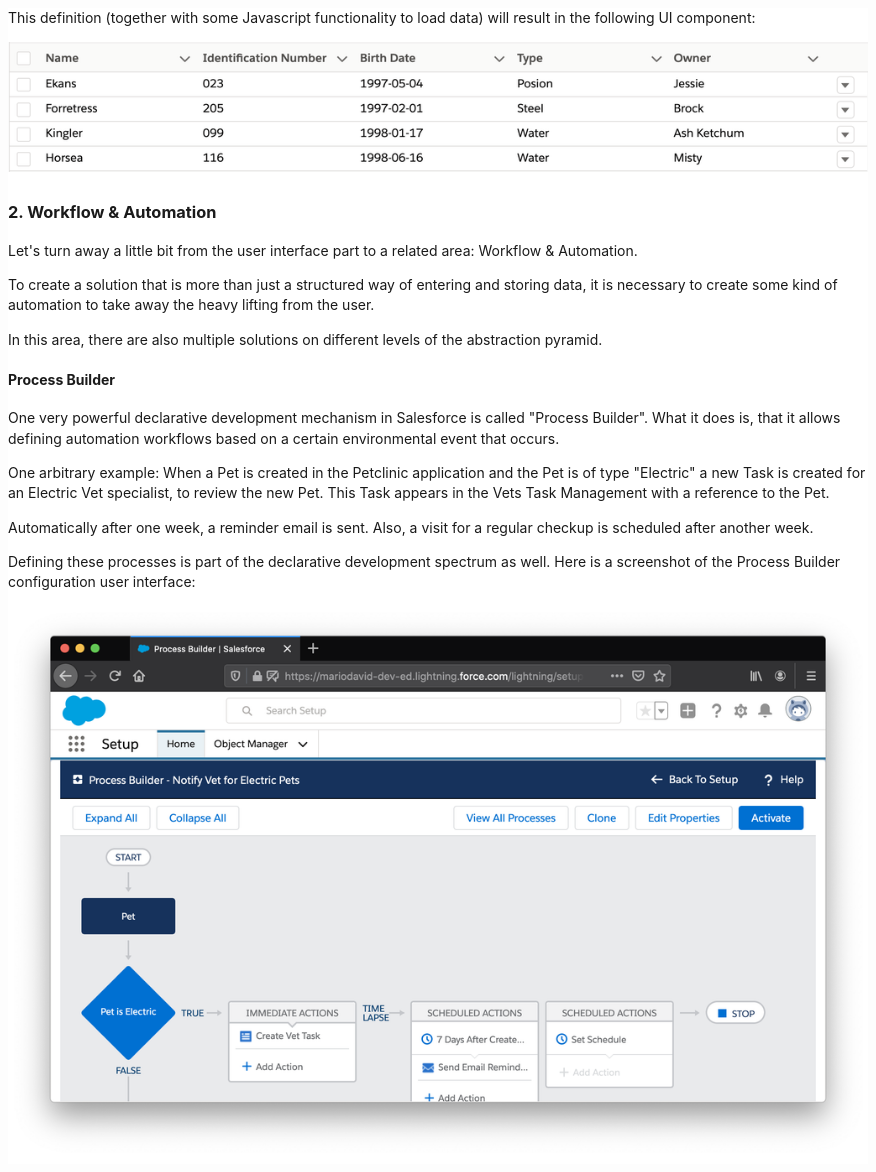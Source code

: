 This definition (together with some Javascript functionality to load data) will result in the following UI component:

<img src="/images/salesforce-through-the-lens-of-a-java-dev-part-2/lightning-web-component-datatable-petclinic.png" />

### 2. Workflow & Automation

Let's turn away a little bit from the user interface part to a related area: Workflow & Automation. 

To create a solution that is more than just a structured way of entering and storing data, it is necessary to create some kind of automation to take away the heavy lifting from the user.

In this area, there are also multiple solutions on different levels of the abstraction pyramid.

#### Process Builder

One very powerful declarative development mechanism in Salesforce is called "Process Builder". What it does is, that it allows defining automation workflows based on a certain environmental event that occurs. 

One arbitrary example: When a Pet is created in the Petclinic application and the Pet is of type "Electric" a new Task is created for an Electric Vet specialist, to review the new Pet. This Task appears in the Vets Task Management with a reference to the Pet.

Automatically after one week, a reminder email is sent. Also, a visit for a regular checkup is scheduled after another week.

Defining these processes is part of the declarative development spectrum as well. Here is a screenshot of the Process Builder configuration user interface:

<img src="/images/salesforce-through-the-lens-of-a-java-dev-part-2/process-builder.png" />
